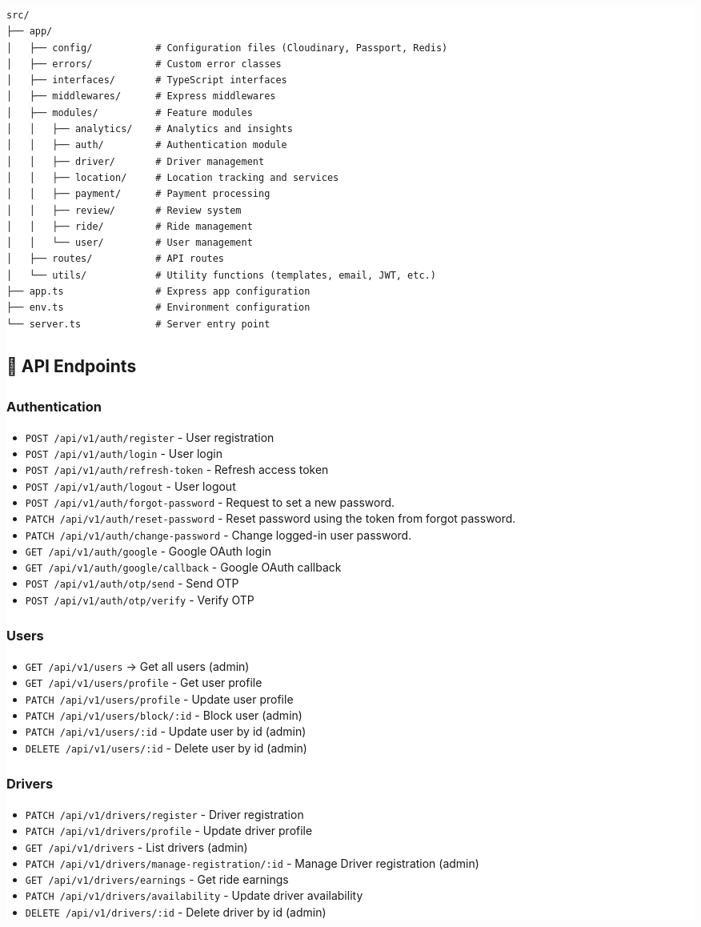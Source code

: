 ```
src/
├── app/
│   ├── config/           # Configuration files (Cloudinary, Passport, Redis)
│   ├── errors/           # Custom error classes
│   ├── interfaces/       # TypeScript interfaces
│   ├── middlewares/      # Express middlewares
│   ├── modules/          # Feature modules
│   │   ├── analytics/    # Analytics and insights
│   │   ├── auth/         # Authentication module
│   │   ├── driver/       # Driver management
│   │   ├── location/     # Location tracking and services
│   │   ├── payment/      # Payment processing
│   │   ├── review/       # Review system
│   │   ├── ride/         # Ride management
│   │   └── user/         # User management
│   ├── routes/           # API routes
│   └── utils/            # Utility functions (templates, email, JWT, etc.)
├── app.ts                # Express app configuration
├── env.ts                # Environment configuration
└── server.ts             # Server entry point
```

## 🚦 API Endpoints

### Authentication

- `POST /api/v1/auth/register` - User registration
- `POST /api/v1/auth/login` - User login
- `POST /api/v1/auth/refresh-token` - Refresh access token
- `POST /api/v1/auth/logout` - User logout
- `POST /api/v1/auth/forgot-password` - Request to set a new password.
- `PATCH /api/v1/auth/reset-password` - Reset password using the token from forgot password.
- `PATCH /api/v1/auth/change-password` - Change logged-in user password.
- `GET /api/v1/auth/google` - Google OAuth login
- `GET /api/v1/auth/google/callback` - Google OAuth callback
- `POST /api/v1/auth/otp/send` - Send OTP
- `POST /api/v1/auth/otp/verify` - Verify OTP

### Users

- `GET /api/v1/users` -> Get all users (admin)
- `GET /api/v1/users/profile` - Get user profile
- `PATCH /api/v1/users/profile` - Update user profile
- `PATCH /api/v1/users/block/:id` - Block user (admin)
- `PATCH /api/v1/users/:id` - Update user by id (admin)
- `DELETE /api/v1/users/:id` - Delete user by id (admin)

### Drivers

- `PATCH /api/v1/drivers/register` - Driver registration
- `PATCH /api/v1/drivers/profile` - Update driver profile
- `GET /api/v1/drivers` - List drivers (admin)
- `PATCH /api/v1/drivers/manage-registration/:id` - Manage Driver registration (admin)
- `GET /api/v1/drivers/earnings` - Get ride earnings
- `PATCH /api/v1/drivers/availability` - Update driver availability
- `DELETE /api/v1/drivers/:id` - Delete driver by id (admin)
